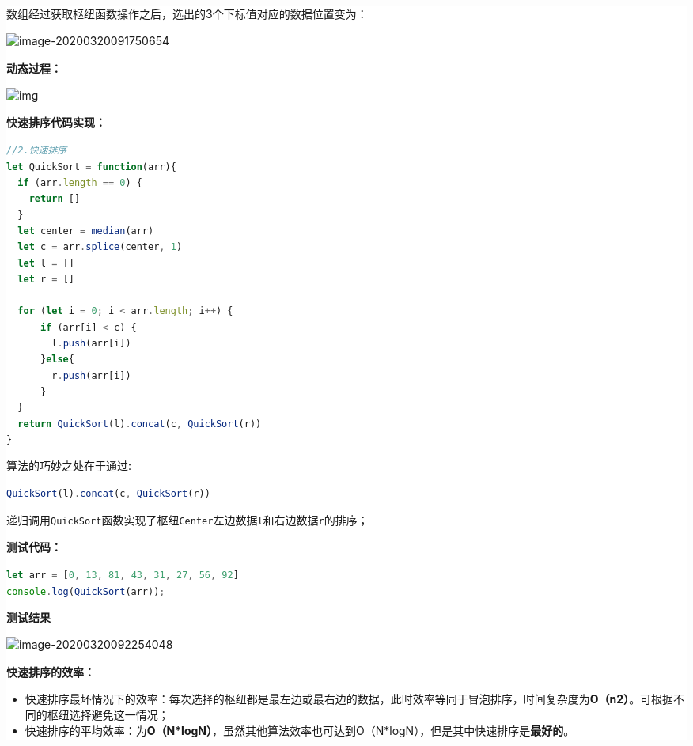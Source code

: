 数组经过获取枢纽函数操作之后，选出的3个下标值对应的数据位置变为：

![image-20200320091750654](https://gitee.com/ahuntsun/BlogImgs/raw/master/%E6%95%B0%E6%8D%AE%E7%BB%93%E6%9E%84%E4%B8%8E%E7%AE%97%E6%B3%95/%E6%8E%92%E5%BA%8F%E7%AE%97%E6%B3%95/25.png)



**动态过程：**



![img](https://gitee.com/ahuntsun/BlogImgs/raw/master/%E6%95%B0%E6%8D%AE%E7%BB%93%E6%9E%84%E4%B8%8E%E7%AE%97%E6%B3%95/%E6%8E%92%E5%BA%8F%E7%AE%97%E6%B3%95/26.gif)



**快速排序代码实现：**

```js
//2.快速排序
let QuickSort = function(arr){
  if (arr.length == 0) {
    return []
  }
  let center = median(arr)
  let c = arr.splice(center, 1)
  let l = []
  let r = []

  for (let i = 0; i < arr.length; i++) {
      if (arr[i] < c) {
        l.push(arr[i])
      }else{
        r.push(arr[i])
      }        
  }
  return QuickSort(l).concat(c, QuickSort(r))
}
```

算法的巧妙之处在于通过:

```js
QuickSort(l).concat(c, QuickSort(r))
```

递归调用`QuickSort`函数实现了枢纽`Center`左边数据`l`和右边数据`r`的排序；

**测试代码：**

```js
let arr = [0, 13, 81, 43, 31, 27, 56, 92]
console.log(QuickSort(arr));
```

**测试结果**

![image-20200320092254048](https://gitee.com/ahuntsun/BlogImgs/raw/master/%E6%95%B0%E6%8D%AE%E7%BB%93%E6%9E%84%E4%B8%8E%E7%AE%97%E6%B3%95/%E6%8E%92%E5%BA%8F%E7%AE%97%E6%B3%95/28.png)



**快速排序的效率：**

- 快速排序最坏情况下的效率：每次选择的枢纽都是最左边或最右边的数据，此时效率等同于冒泡排序，时间复杂度为**O（n2）**。可根据不同的枢纽选择避免这一情况；
- 快速排序的平均效率：为**O（N\*logN）**，虽然其他算法效率也可达到O（N*logN），但是其中快速排序是**最好的**。